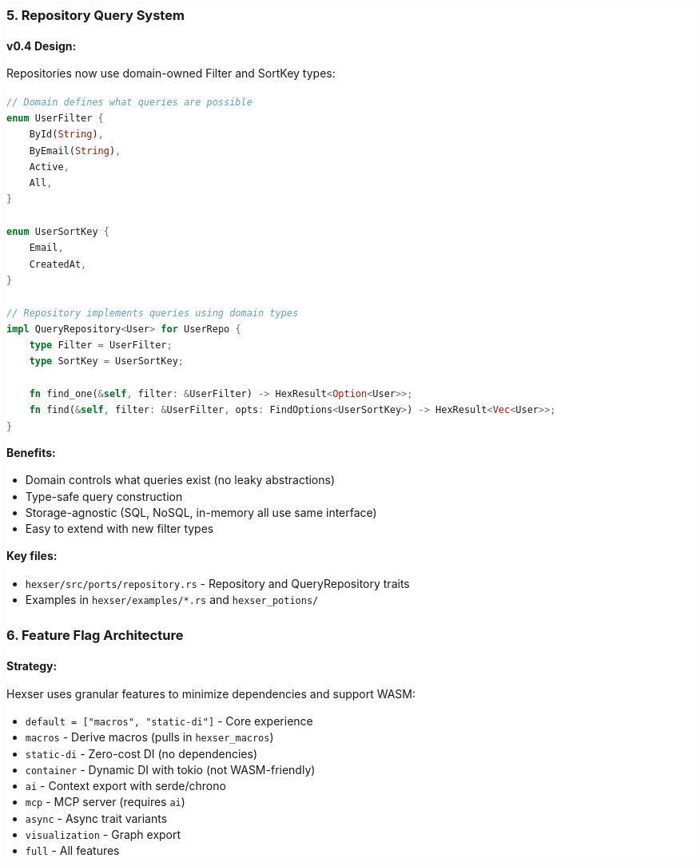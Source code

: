 ### 5. Repository Query System

**v0.4 Design:**

Repositories now use domain-owned Filter and SortKey types:

```rust
// Domain defines what queries are possible
enum UserFilter {
    ById(String),
    ByEmail(String),
    Active,
    All,
}

enum UserSortKey {
    Email,
    CreatedAt,
}

// Repository implements queries using domain types
impl QueryRepository<User> for UserRepo {
    type Filter = UserFilter;
    type SortKey = UserSortKey;
    
    fn find_one(&self, filter: &UserFilter) -> HexResult<Option<User>>;
    fn find(&self, filter: &UserFilter, opts: FindOptions<UserSortKey>) -> HexResult<Vec<User>>;
}
```

**Benefits:**
- Domain controls what queries exist (no leaky abstractions)
- Type-safe query construction
- Storage-agnostic (SQL, NoSQL, in-memory all use same interface)
- Easy to extend with new filter types

**Key files:**
- `hexser/src/ports/repository.rs` - Repository and QueryRepository traits
- Examples in `hexser/examples/*.rs` and `hexser_potions/`

### 6. Feature Flag Architecture

**Strategy:**

Hexser uses granular features to minimize dependencies and support WASM:

- `default = ["macros", "static-di"]` - Core experience
- `macros` - Derive macros (pulls in `hexser_macros`)
- `static-di` - Zero-cost DI (no dependencies)
- `container` - Dynamic DI with tokio (not WASM-friendly)
- `ai` - Context export with serde/chrono
- `mcp` - MCP server (requires `ai`)
- `async` - Async trait variants
- `visualization` - Graph export
- `full` - All features
